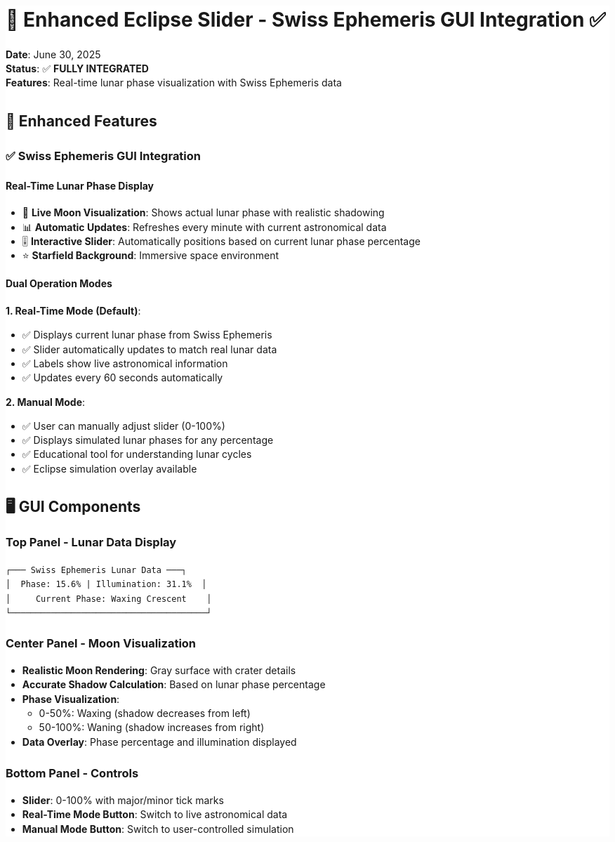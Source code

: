 # 🌙 Enhanced Eclipse Slider - Swiss Ephemeris GUI Integration ✅

**Date**: June 30, 2025  
**Status**: ✅ **FULLY INTEGRATED**  
**Features**: Real-time lunar phase visualization with Swiss Ephemeris data

## 🎯 Enhanced Features

### ✅ **Swiss Ephemeris GUI Integration**

#### **Real-Time Lunar Phase Display**
- 🌙 **Live Moon Visualization**: Shows actual lunar phase with realistic shadowing
- 📊 **Automatic Updates**: Refreshes every minute with current astronomical data
- 🎚️ **Interactive Slider**: Automatically positions based on current lunar phase percentage
- ⭐ **Starfield Background**: Immersive space environment

#### **Dual Operation Modes**

**1. Real-Time Mode (Default)**:
- ✅ Displays current lunar phase from Swiss Ephemeris
- ✅ Slider automatically updates to match real lunar data
- ✅ Labels show live astronomical information
- ✅ Updates every 60 seconds automatically

**2. Manual Mode**:
- ✅ User can manually adjust slider (0-100%)
- ✅ Displays simulated lunar phases for any percentage
- ✅ Educational tool for understanding lunar cycles
- ✅ Eclipse simulation overlay available

## 🖥️ **GUI Components**

### **Top Panel - Lunar Data Display**
```
┌─── Swiss Ephemeris Lunar Data ───┐
│  Phase: 15.6% | Illumination: 31.1%  │
│     Current Phase: Waxing Crescent    │
└───────────────────────────────────────┘
```

### **Center Panel - Moon Visualization**
- **Realistic Moon Rendering**: Gray surface with crater details
- **Accurate Shadow Calculation**: Based on lunar phase percentage
- **Phase Visualization**: 
  - 0-50%: Waxing (shadow decreases from left)
  - 50-100%: Waning (shadow increases from right)
- **Data Overlay**: Phase percentage and illumination displayed

### **Bottom Panel - Controls**
- **Slider**: 0-100% with major/minor tick marks
- **Real-Time Mode Button**: Switch to live astronomical data
- **Manual Mode Button**: Switch to user-controlled simulation

